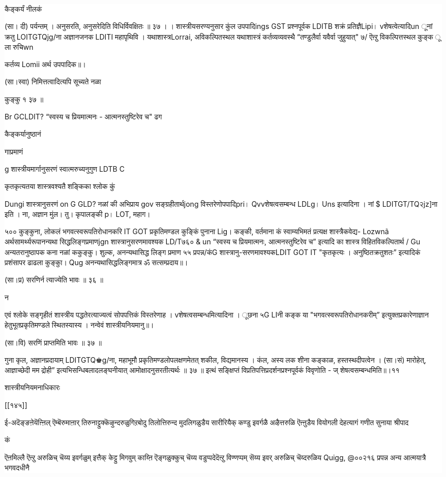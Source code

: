 कैङ्कर्यं नीलकं 

(सा। दी) पर्यन्तम् । अनुसरति, अनुसरेदिति विधिर्विवक्षितः ॥ ३७ । । शास्त्रीयसरण्यनुसार कुंल उपपादिings GST प्रश्नपूर्वक LDITB शक्रं प्रतिज्ञैLipi। vशेषत्वेत्यादिun ूनां क्रतु LOITGTQjg/ना अज्ञानजनक LDITI महापृथिवि । यथाशास्त्रLorrai, अविकल्पितस्थल यथाशास्त्रं कर्तव्यव्यवस्थै “तण्डुलैर्वा यवैर्वा जुहुयात्" ७/ ऎऩ्ऱु विकल्पित्तस्थल कुङ्क ू ला रुचिwn 

कर्तव्य Lomii अर्थ उपपादिक॥। 

(सा।स्वा) निमित्तत्वादित्यपि सूच्यते नळा 

कुङ्कु १ ३७ ॥ 

Br GCLDIT? “स्वस्य च प्रियमात्मनः - आत्मनस्तुष्टिरेव च" ढग 

कैङ्कर्यानुष्ठानं 

गाप्रमाणं 

g शास्त्रीयमार्गानुसरणं स्वात्मरुच्यनुगुण LDTB C 

कृतकृत्यतया शास्त्रवश्यतै शङ्किका श्लोक कुं 

Dungi शास्त्रानुसरणं on G GLD? नळां की अभिप्राय gov सङ्ग्रहीतार्थjong विस्तरेणोपपादिpri। Qvvशेषत्वसम्बन्ध LDLg। Uns इत्यादिना । नां $ LDITGT/TQ२jz]ना इति । ना, अज्ञान मुंल। तु। कृपालङ्की p। LOT, महाग। 

५०० कुङ्कुना, लोकलं भगवत्स्वरूपतिरोधानकरि IT GOT प्रकृतिमण्डल कुङ्किं पुनाना Lig। कङ्की, वर्तमाना कं स्वाम्यभिमतं प्रत्यक्ष शास्त्रैकवेद्य- Lozwnã अर्थसामर्थ्यरूपानन्यथा सिद्धलिङ्गप्रमाणjgn शास्त्रानुसरणमावश्यक LD/T७६० & un “स्वस्य च प्रियमात्मनः, आत्मनस्तुष्टिरेव च” इत्यादि का शास्त्र विहितविकल्पितार्थ / Gu अन्यतरानुष्ठापक कना नळां ककुङ्कु। शुल्क, अनन्यथासिद्ध लिङ्ग प्रमाण ५५ प्रपन्न/कंG शास्त्रानु-सरणमावश्यकLDIT GOT IT "कृतकृत्यः । अनुष्ठितक्रतुशतः” इत्यादिकं प्रशंसापर ढाढला कुङ्कुा। Qug अनन्यथासिद्धलिङ्गमात्र ॐ सत्सम्प्रदाय॥। 

(सा।प्र) सरणिर्न त्याज्येति भावः ॥ ३६ ॥ 

न 

एवं श्लोके सङ्गृहीतं शास्त्रीय पद्धतेरत्याज्यत्वं सोपपत्तिकं विस्तरेणाह । vशेषत्वसम्बन्धमित्यादिना । ूछना ५G LIनी कङ्क या "भगवत्स्वरूपतिरोधानकरीम्” इत्युक्तप्रकारेणाज्ञान हेतुभूतप्रकृतिमण्डले स्थितस्यास्य । नन्वेवं शास्त्रीयनियमानु॥। 

(सा।वि) सरणिं प्राप्तमिति भावः ॥ ३७ ॥ 

गुना कृल, अज्ञानप्रदायाम् LDITGTQ♚g/ना, महाभूमौ प्रकृतिमण्डलोपलक्षणमेतत् शकील, विद्यमानस्य । कंल, अस्य लक शीना कङ्काळ, हस्तस्थदीपत्वेन । (सा।सं) मारोहेत्, आज्ञाच्छेदी मम द्रोही” इत्यभिसन्धिबलादलङ्घनीयात् आमोक्षादनुसरतीत्यर्थः ॥ ३७ ॥ इत्थं सङ्क्षिप्तं विप्रतिपत्तिप्रदर्शनप्रश्नपूर्वकं विवृणोति - ज् शेषत्वसम्बन्धमिति॥।११ 

शास्त्रीयनियमनाधिकारः 

[[१४५]]

ई-अदॆङ्ङऩेयॆऩ्ऩिल् ऎम्बॆरुमाऩार् तिरुनाट्टुक्कॆऴुन्दरुळुगिऱबोदु तिलोत्तिरुन्द मुदलिगळुडैय सारीरियैक् कण्डु इवर्गळै अऴैत्तरुळि ऎऩ्ऩुडैय वियोगली देहत्यागं गणीत सुनाया श्रीपाद 

कं 

ऎऩमिल्लै ऎऩ्ऱु अरुळिच् चॆय्य इवर्गळुम् इत्तैक् केट्टु मिगवुम् काय्ऩि ऎङ्गळुक्कुच् चॆय्य वडुप्पदेदॆऩ्ऱु विण्णप्पम् सॆय्य इवर् अरुळिच् चॆय्दरुळिय Quigg, @००२१६ प्रपन्न अन्य आत्मयात्रै भगवदधीनै 
